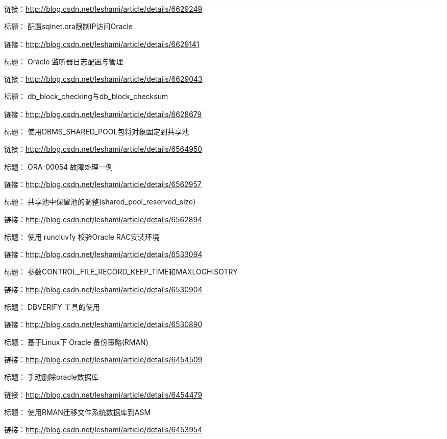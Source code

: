 链接：http://blog.csdn.net/leshami/article/details/6629249

标题：
        配置sqlnet.ora限制IP访问Oracle            
        
链接：http://blog.csdn.net/leshami/article/details/6629141

标题：
        Oracle 监听器日志配置与管理            
        
链接：http://blog.csdn.net/leshami/article/details/6629043

标题：
        db_block_checking与db_block_checksum            
        
链接：http://blog.csdn.net/leshami/article/details/6628679

标题：
        使用DBMS_SHARED_POOL包将对象固定到共享池            
        
链接：http://blog.csdn.net/leshami/article/details/6564950

标题：
        ORA-00054 故障处理一例            
        
链接：http://blog.csdn.net/leshami/article/details/6562957

标题：
        共享池中保留池的调整(shared_pool_reserved_size)            
        
链接：http://blog.csdn.net/leshami/article/details/6562894

标题：
        使用 runcluvfy 校验Oracle RAC安装环境            
        
链接：http://blog.csdn.net/leshami/article/details/6533094

标题：
        参数CONTROL_FILE_RECORD_KEEP_TIME和MAXLOGHISOTRY            
        
链接：http://blog.csdn.net/leshami/article/details/6530904

标题：
        DBVERIFY 工具的使用            
        
链接：http://blog.csdn.net/leshami/article/details/6530890

标题：
        基于Linux下 Oracle 备份策略(RMAN)            
        
链接：http://blog.csdn.net/leshami/article/details/6454509

标题：
        手动删除oracle数据库            
        
链接：http://blog.csdn.net/leshami/article/details/6454479

标题：
        使用RMAN迁移文件系统数据库到ASM            
        
链接：http://blog.csdn.net/leshami/article/details/6453954
